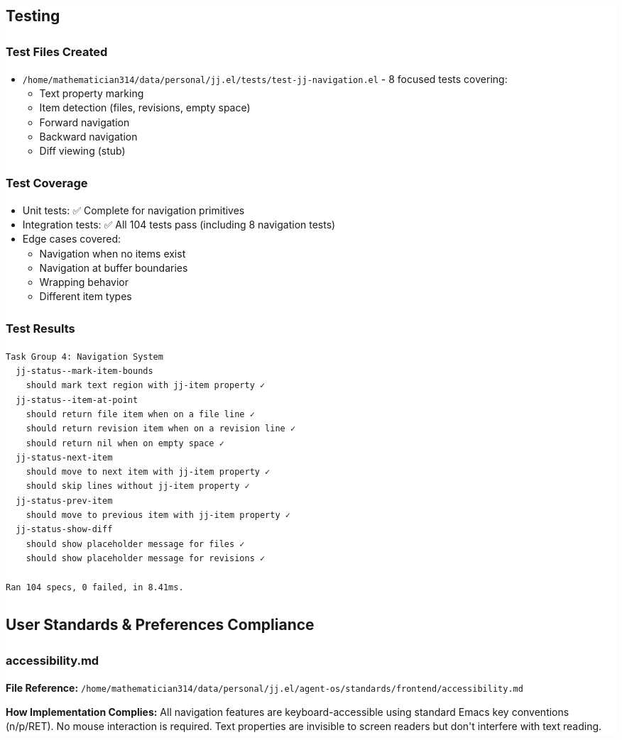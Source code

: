 ## Testing

### Test Files Created
- `/home/mathematician314/data/personal/jj.el/tests/test-jj-navigation.el` - 8 focused tests covering:
  - Text property marking
  - Item detection (files, revisions, empty space)
  - Forward navigation
  - Backward navigation
  - Diff viewing (stub)

### Test Coverage
- Unit tests: ✅ Complete for navigation primitives
- Integration tests: ✅ All 104 tests pass (including 8 navigation tests)
- Edge cases covered:
  - Navigation when no items exist
  - Navigation at buffer boundaries
  - Wrapping behavior
  - Different item types

### Test Results
```
Task Group 4: Navigation System
  jj-status--mark-item-bounds
    should mark text region with jj-item property ✓
  jj-status--item-at-point
    should return file item when on a file line ✓
    should return revision item when on a revision line ✓
    should return nil when on empty space ✓
  jj-status-next-item
    should move to next item with jj-item property ✓
    should skip lines without jj-item property ✓
  jj-status-prev-item
    should move to previous item with jj-item property ✓
  jj-status-show-diff
    should show placeholder message for files ✓
    should show placeholder message for revisions ✓

Ran 104 specs, 0 failed, in 8.41ms.
```

## User Standards & Preferences Compliance

### accessibility.md
**File Reference:** `/home/mathematician314/data/personal/jj.el/agent-os/standards/frontend/accessibility.md`

**How Implementation Complies:**
All navigation features are keyboard-accessible using standard Emacs key conventions (n/p/RET). No mouse interaction is required. Text properties are invisible to screen readers but don't interfere with text reading.
